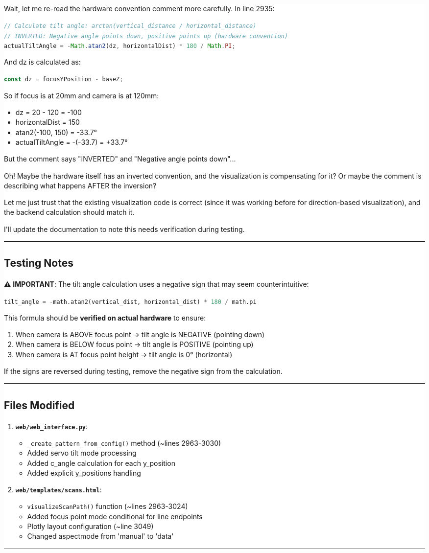 Wait, let me re-read the hardware convention comment more carefully. In line 2935:
```javascript
// Calculate tilt angle: arctan(vertical_distance / horizontal_distance)
// INVERTED: Negative angle points down, positive points up (hardware convention)
actualTiltAngle = -Math.atan2(dz, horizontalDist) * 180 / Math.PI;
```

And dz is calculated as:
```javascript
const dz = focusYPosition - baseZ;
```

So if focus is at 20mm and camera is at 120mm:
- dz = 20 - 120 = -100
- horizontalDist = 150
- atan2(-100, 150) = -33.7°
- actualTiltAngle = -(-33.7) = +33.7°

But the comment says "INVERTED" and "Negative angle points down"... 

Oh! Maybe the hardware itself has an inverted convention, and the visualization is compensating for it? Or maybe the comment is describing what happens AFTER the inversion?

Let me just trust that the existing visualization code is correct (since it was working before for direction-based visualization), and the backend calculation should match it.

I'll update the documentation to note this needs verification during testing.

---

## Testing Notes

⚠️ **IMPORTANT**: The tilt angle calculation uses a negative sign that may seem counterintuitive:

```python
tilt_angle = -math.atan2(vertical_dist, horizontal_dist) * 180 / math.pi
```

This formula should be **verified on actual hardware** to ensure:
1. When camera is ABOVE focus point → tilt angle is NEGATIVE (pointing down)
2. When camera is BELOW focus point → tilt angle is POSITIVE (pointing up)
3. When camera is AT focus point height → tilt angle is 0° (horizontal)

If the signs are reversed during testing, remove the negative sign from the calculation.

---

## Files Modified

1. **`web/web_interface.py`**:
   - `_create_pattern_from_config()` method (~lines 2963-3030)
   - Added servo tilt mode processing
   - Added c_angle calculation for each y_position
   - Added explicit y_positions handling

2. **`web/templates/scans.html`**:
   - `visualizeScanPath()` function (~lines 2963-3024)
   - Added focus point mode conditional for line endpoints
   - Plotly layout configuration (~line 3049)
   - Changed aspectmode from 'manual' to 'data'

---